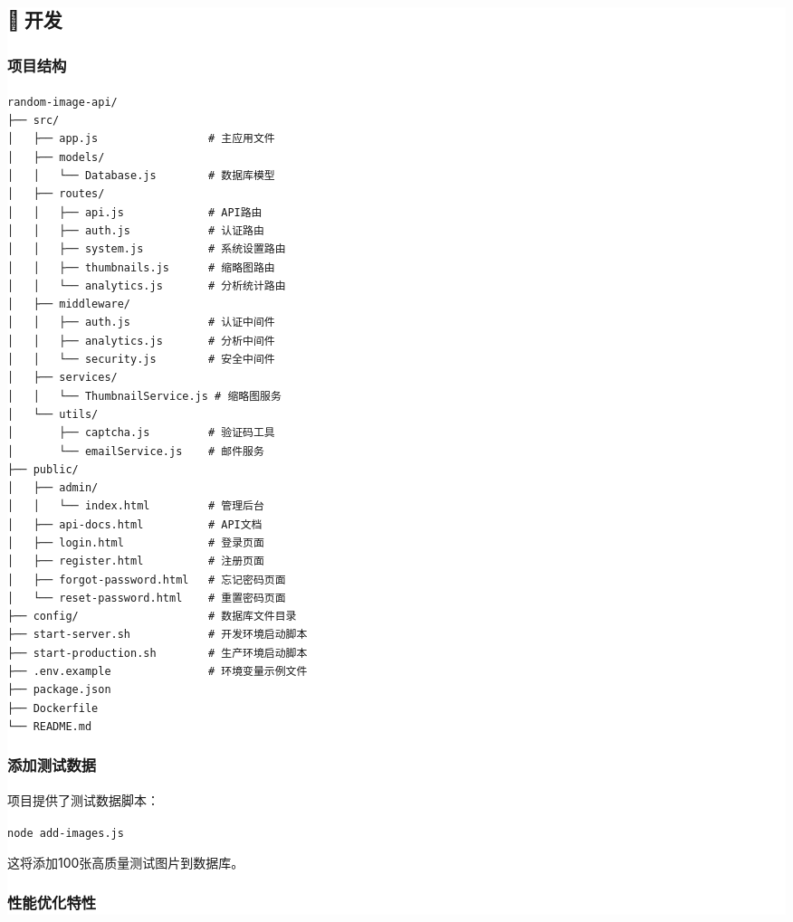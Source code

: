 ## 🧪 开发

### 项目结构

```
random-image-api/
├── src/
│   ├── app.js                 # 主应用文件
│   ├── models/
│   │   └── Database.js        # 数据库模型
│   ├── routes/
│   │   ├── api.js             # API路由
│   │   ├── auth.js            # 认证路由
│   │   ├── system.js          # 系统设置路由
│   │   ├── thumbnails.js      # 缩略图路由
│   │   └── analytics.js       # 分析统计路由
│   ├── middleware/
│   │   ├── auth.js            # 认证中间件
│   │   ├── analytics.js       # 分析中间件
│   │   └── security.js        # 安全中间件
│   ├── services/
│   │   └── ThumbnailService.js # 缩略图服务
│   └── utils/
│       ├── captcha.js         # 验证码工具
│       └── emailService.js    # 邮件服务
├── public/
│   ├── admin/
│   │   └── index.html         # 管理后台
│   ├── api-docs.html          # API文档
│   ├── login.html             # 登录页面
│   ├── register.html          # 注册页面
│   ├── forgot-password.html   # 忘记密码页面
│   └── reset-password.html    # 重置密码页面
├── config/                    # 数据库文件目录
├── start-server.sh            # 开发环境启动脚本
├── start-production.sh        # 生产环境启动脚本
├── .env.example               # 环境变量示例文件
├── package.json
├── Dockerfile
└── README.md
```

### 添加测试数据

项目提供了测试数据脚本：

```bash
node add-images.js
```

这将添加100张高质量测试图片到数据库。

### 性能优化特性
